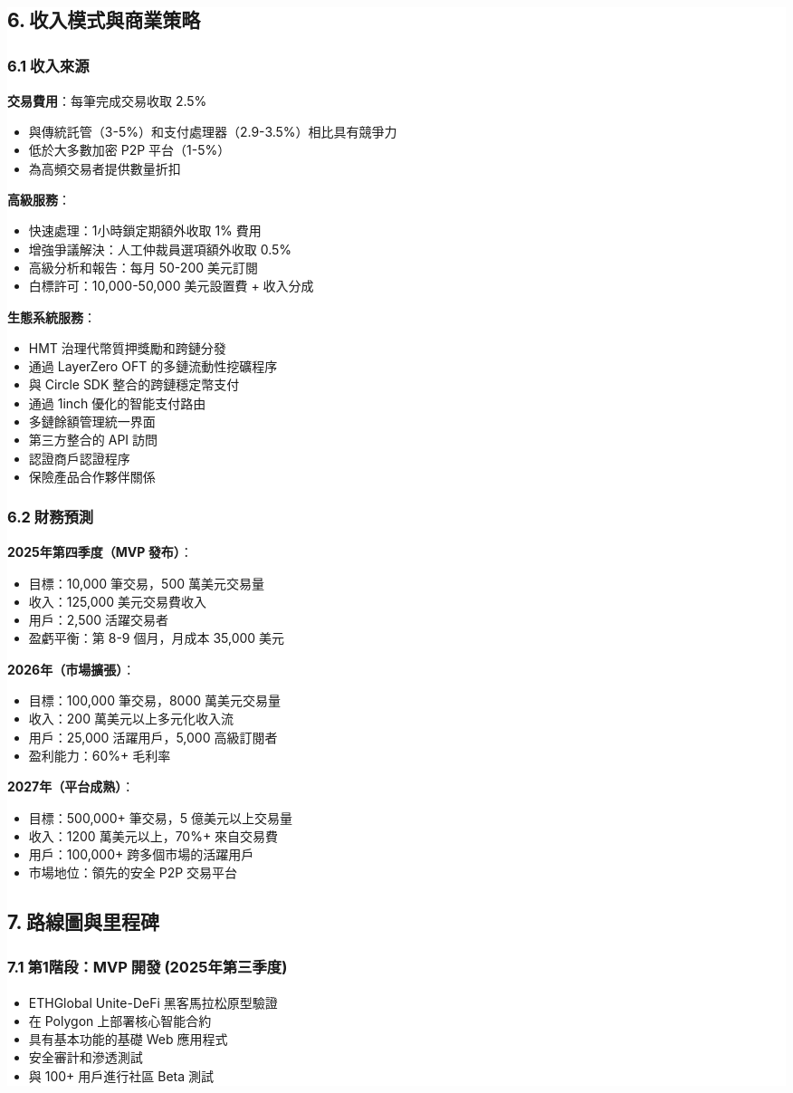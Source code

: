 ## 6. 收入模式與商業策略

### 6.1 收入來源

**交易費用**：每筆完成交易收取 2.5%
- 與傳統託管（3-5%）和支付處理器（2.9-3.5%）相比具有競爭力
- 低於大多數加密 P2P 平台（1-5%）
- 為高頻交易者提供數量折扣

**高級服務**：
- 快速處理：1小時鎖定期額外收取 1% 費用
- 增強爭議解決：人工仲裁員選項額外收取 0.5%
- 高級分析和報告：每月 50-200 美元訂閱
- 白標許可：10,000-50,000 美元設置費 + 收入分成

**生態系統服務**：
- HMT 治理代幣質押獎勵和跨鏈分發
- 通過 LayerZero OFT 的多鏈流動性挖礦程序
- 與 Circle SDK 整合的跨鏈穩定幣支付
- 通過 1inch 優化的智能支付路由
- 多鏈餘額管理統一界面
- 第三方整合的 API 訪問
- 認證商戶認證程序
- 保險產品合作夥伴關係

### 6.2 財務預測

**2025年第四季度（MVP 發布）**：
- 目標：10,000 筆交易，500 萬美元交易量
- 收入：125,000 美元交易費收入
- 用戶：2,500 活躍交易者
- 盈虧平衡：第 8-9 個月，月成本 35,000 美元

**2026年（市場擴張）**：
- 目標：100,000 筆交易，8000 萬美元交易量
- 收入：200 萬美元以上多元化收入流
- 用戶：25,000 活躍用戶，5,000 高級訂閱者
- 盈利能力：60%+ 毛利率

**2027年（平台成熟）**：
- 目標：500,000+ 筆交易，5 億美元以上交易量
- 收入：1200 萬美元以上，70%+ 來自交易費
- 用戶：100,000+ 跨多個市場的活躍用戶
- 市場地位：領先的安全 P2P 交易平台

## 7. 路線圖與里程碑

### 7.1 第1階段：MVP 開發 (2025年第三季度)
- ETHGlobal Unite-DeFi 黑客馬拉松原型驗證
- 在 Polygon 上部署核心智能合約
- 具有基本功能的基礎 Web 應用程式
- 安全審計和滲透測試
- 與 100+ 用戶進行社區 Beta 測試
